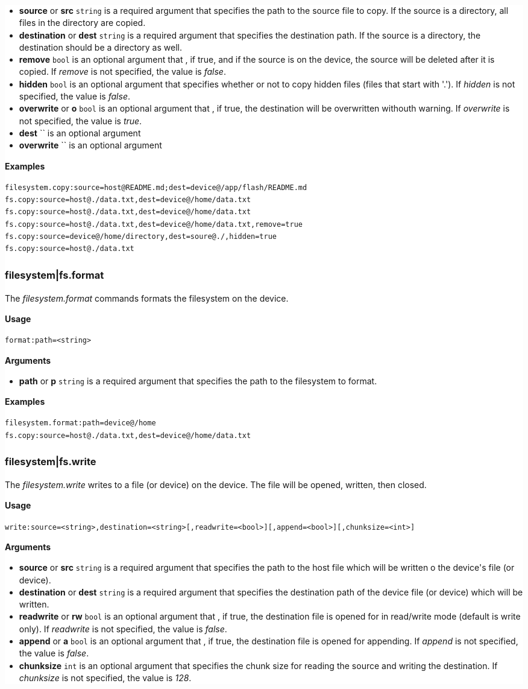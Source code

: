 - **source** or **src** `string` is a required argument that specifies the path to the source file to copy. If the source is a directory, all files in the directory are copied.
- **destination** or **dest** `string` is a required argument that specifies the destination path. If the source is a directory, the destination should be a directory as well.
- **remove** `bool` is an optional argument that , if true, and if the source is on the device, the source will be deleted after it is copied. If *remove* is not specified, the value is *false*.
- **hidden** `bool` is an optional argument that specifies whether or not to copy hidden files (files that start with '.'). If *hidden* is not specified, the value is *false*.
- **overwrite** or **o** `bool` is an optional argument that , if true, the destination will be overwritten withouth warning. If *overwrite* is not specified, the value is *true*.
- **dest** `` is an optional argument
- **overwrite** `` is an optional argument

**Examples**
```
filesystem.copy:source=host@README.md;dest=device@/app/flash/README.md
fs.copy:source=host@./data.txt,dest=device@/home/data.txt
fs.copy:source=host@./data.txt,dest=device@/home/data.txt
fs.copy:source=host@./data.txt,dest=device@/home/data.txt,remove=true
fs.copy:source=device@/home/directory,dest=soure@./,hidden=true
fs.copy:source=host@./data.txt
```

###  filesystem|fs.format

The *filesystem.format* commands formats the filesystem on the device. 

**Usage**
```
format:path=<string>
```

**Arguments**

- **path** or **p** `string` is a required argument that specifies the path to the filesystem to format.

**Examples**
```
filesystem.format:path=device@/home
fs.copy:source=host@./data.txt,dest=device@/home/data.txt
```

###  filesystem|fs.write

The *filesystem.write* writes to a file (or device) on the device. The file will be opened, written, then closed.

**Usage**
```
write:source=<string>,destination=<string>[,readwrite=<bool>][,append=<bool>][,chunksize=<int>]
```

**Arguments**

- **source** or **src** `string` is a required argument that specifies the path to the host file which will be written o the device's file (or device).
- **destination** or **dest** `string` is a required argument that specifies the destination path of the device file (or device) which will be written.
- **readwrite** or **rw** `bool` is an optional argument that , if true, the destination file is opened for in read/write mode (default is write only). If *readwrite* is not specified, the value is *false*.
- **append** or **a** `bool` is an optional argument that , if true, the destination file is opened for appending. If *append* is not specified, the value is *false*.
- **chunksize** `int` is an optional argument that specifies the chunk size for reading the source and writing the destination. If *chunksize* is not specified, the value is *128*.
